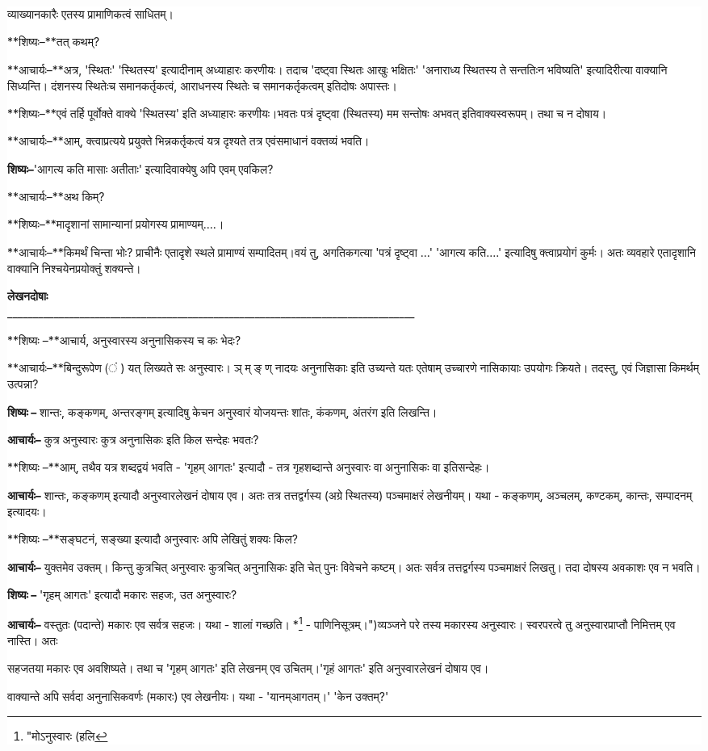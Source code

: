 व्याख्यानकारैः एतस्य प्रामाणिकत्वं साधितम्।

**शिष्यः–**तत् कथम्?

**आचार्यः–**अत्र, 'स्थितः' 'स्थितस्य' इत्यादीनाम् अध्याहारः करणीयः। तदाच 'दष्ट्वा स्थितः आखुः भक्षितः' 'अनाराध्य स्थितस्य ते सन्ततिःन भविष्यति' इत्यादिरीत्या वाक्यानि सिध्यन्ति। दंशनस्य स्थितेःच समानकर्तृकत्वं, आराधनस्य स्थितेः च समानकर्तृकत्वम् इतिदोषः अपास्तः।

**शिष्यः–**एवं तर्हि पूर्वोक्ते वाक्ये 'स्थितस्य' इति अध्याहारः करणीयः।भवतः पत्रं दृष्ट्वा (स्थितस्य) मम सन्तोषः अभवत् इतिवाक्यस्वरूपम्। तथा च न दोषाय।

**आचार्यः–**आम्, क्त्वाप्रत्यये प्रयुक्ते भिन्नकर्तृकत्वं यत्र दृश्यते तत्र एवंसमाधानं वक्तव्यं भवति।

**शिष्यः–**'आगत्य कति मासाः अतीताः' इत्यादिवाक्येषु अपि एवम् एवकिल?

**आचार्यः–**अथ किम्?

**शिष्यः–**मादृशानां सामान्यानां प्रयोगस्य प्रामाण्यम्....।

**आचार्यः–**किमर्थं चिन्ता भोः? प्राचीनैः एतादृशे स्थले प्रामाण्यं सम्पादितम्।वयं तु, अगतिकगत्या 'पत्रं दृष्ट्वा ...' 'आगत्य कति....' इत्यादिषु क्त्वाप्रयोगं कुर्मः। अतः व्यवहारे एतादृशानि वाक्यानि निश्चयेनप्रयोक्तुं शक्यन्ते।



**लेखनदोषाः**  
\_\_\_\_\_\_\_\_\_\_\_\_\_\_\_\_\_\_\_\_\_\_\_\_\_\_\_\_\_\_\_\_\_\_\_\_\_\_\_\_\_\_\_\_\_\_\_\_\_\_\_\_\_\_\_\_\_\_\_\_\_\_\_\_\_\_\_\_\_\_\_\_\_\_\_\_\_\_\_

**शिष्यः –**आचार्य, अनुस्वारस्य अनुनासिकस्य च कः भेदः?

**आचार्यः–**बिन्दुरूपेण (ं ) यत् लिख्यते सः अनुस्वारः। ञ् म् ङ् ण् नादयः अनुनासिकाः इति उच्यन्ते यतः एतेषाम् उच्चारणे नासिकायाः उपयोगः क्रियते। तदस्तु, एवं जिज्ञासा किमर्थम् उत्पन्ना?

**शिष्यः –** शान्तः, कङ्कणम्, अन्तरङ्गम् इत्यादिषु केचन अनुस्वारं योजयन्तः शांतः, कंकणम्, अंतरंग इति लिखन्ति।

**आचार्यः–** कुत्र अनुस्वारः कुत्र अनुनासिकः इति किल सन्देहः भवतः?

**शिष्यः –**आम्, तथैव यत्र शब्दद्वयं भवति - 'गृहम् आगतः' इत्यादौ - तत्र गृहशब्दान्ते अनुस्वारः वा अनुनासिकः वा इतिसन्देहः।

**आचार्यः–** शान्तः, कङ्कणम् इत्यादौ अनुस्वारलेखनं दोषाय एव। अतः तत्र तत्तद्वर्गस्य (अग्रे स्थितस्य) पञ्चमाक्षरं लेखनीयम्। यथा - कङ्कणम्, अञ्चलम्, कण्टकम्, कान्तः, सम्पादनम् इत्यादयः।

**शिष्यः –**सङ्घटनं, सङ्ख्या इत्यादौ अनुस्वारः अपि लेखितुं शक्यः किल?

**आचार्यः–** युक्तमेव उक्तम्। किन्तु कुत्रचित् अनुस्वारः कुत्रचित् अनुनासिकः इति चेत् पुनः विवेचने कष्टम्। अतः सर्वत्र तत्तद्वर्गस्य पञ्चमाक्षरं लिखतु। तदा दोषस्य अवकाशः एव न भवति।

**शिष्यः –** 'गृहम् आगतः' इत्यादौ मकारः सहजः, उत अनुस्वारः?

**आचार्यः–** वस्तुतः (पदान्ते) मकारः एव सर्वत्र सहजः। यथा - शालां गच्छति। \*[^4] - पाणिनिसूत्रम्।")व्यञ्जने परे तस्य मकारस्य अनुस्वारः। स्वरपरत्वे तु अनुस्वारप्राप्तौ निमित्तम् एव नास्ति। अतः

[^4]: "मोऽनुस्वारः (हलि



सहजतया मकारः एव अवशिष्यते। तथा च 'गृहम् आगतः' इति लेखनम् एव उचितम्।'गृहं आगतः' इति अनुस्वारलेखनं दोषाय एव।

वाक्यान्ते अपि सर्वदा अनुनासिकवर्णः (मकारः) एव लेखनीयः। यथा - 'यानम्आगतम्।' 'केन उक्तम्?'


[^1]: "'दिक्सख्ये संज्ञायाम्' -पाणिनिसूत्रम्"
[^2]: "'आदशभ्यः सङ्ख्याः सङ्ख्येये वर्तन्ते, तत ऊर्ध्वं सङ्ख्येये सङ्ख्याने 'च'-कैयटवचनम्"
[^3]: "समानकर्तृकयोः पूर्वकाले-पाणिनिसूत्रम्।"
[^5]: "भवद्योगे न मध्यमः।"